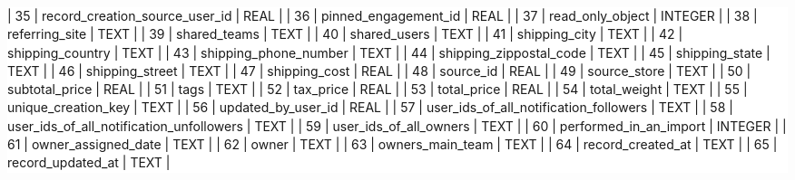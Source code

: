 | 35           | record_creation_source_user_id           | REAL    |
| 36           | pinned_engagement_id                     | REAL    |
| 37           | read_only_object                         | INTEGER |
| 38           | referring_site                           | TEXT    |
| 39           | shared_teams                             | TEXT    |
| 40           | shared_users                             | TEXT    |
| 41           | shipping_city                            | TEXT    |
| 42           | shipping_country                         | TEXT    |
| 43           | shipping_phone_number                    | TEXT    |
| 44           | shipping_zippostal_code                  | TEXT    |
| 45           | shipping_state                           | TEXT    |
| 46           | shipping_street                          | TEXT    |
| 47           | shipping_cost                            | REAL    |
| 48           | source_id                                | REAL    |
| 49           | source_store                             | TEXT    |
| 50           | subtotal_price                           | REAL    |
| 51           | tags                                     | TEXT    |
| 52           | tax_price                                | REAL    |
| 53           | total_price                              | REAL    |
| 54           | total_weight                             | TEXT    |
| 55           | unique_creation_key                      | TEXT    |
| 56           | updated_by_user_id                       | REAL    |
| 57           | user_ids_of_all_notification_followers   | TEXT    |
| 58           | user_ids_of_all_notification_unfollowers | TEXT    |
| 59           | user_ids_of_all_owners                   | TEXT    |
| 60           | performed_in_an_import                   | INTEGER |
| 61           | owner_assigned_date                      | TEXT    |
| 62           | owner                                    | TEXT    |
| 63           | owners_main_team                         | TEXT    |
| 64           | record_created_at                        | TEXT    |
| 65           | record_updated_at                        | TEXT    |
